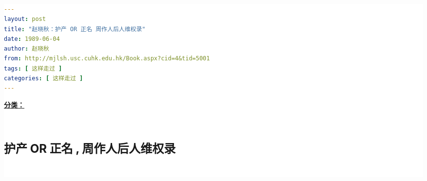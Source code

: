 ```yaml
---
layout: post
title: "赵晓秋：护产 OR 正名 周作人后人维权录"
date: 1989-06-04
author: 赵晓秋
from: http://mjlsh.usc.cuhk.edu.hk/Book.aspx?cid=4&tid=5001
tags: [ 这样走过 ]
categories: [ 这样走过 ]
---
```


<div style="margin: 15px 10px 10px 0px;">
 <div>
  <span id="ctl00_ContentPlaceHolder1_chapter1_SubjectLabel" style="font-weight:bold;text-decoration:underline;">
   分类：
  </span>
 </div>
 <p class="p1">
  <b>
   <font size="5">
    <span class="s1">
    </span>
    <br/>
   </font>
  </b>
 </p>
 <p class="p2">
  <b>
   <span class="s1" style="font-size: x-large;">
    护产
   </span>
   <span class="s2" style="">
    <font size="5">
     OR
    </font>
    <font size="5" style="font-size: x-large;">
    </font>
   </span>
   <span class="s1" style="font-size: x-large;">
    正名
   </span>
   <span class="s2" style="font-size: x-large;">
    ,
   </span>
   <span class="s1" style="font-size: x-large;">
    周作人后人维权录
   </span>
  </b>
 </p>
 <p class="p1">
  <b>
   <font size="4">
    <span class="s1">
    </span>
    <br/>
   </font>
  </b>
 </p>
 <p class="p2">
  <span class="s1">
   <b>
    <font size="4">